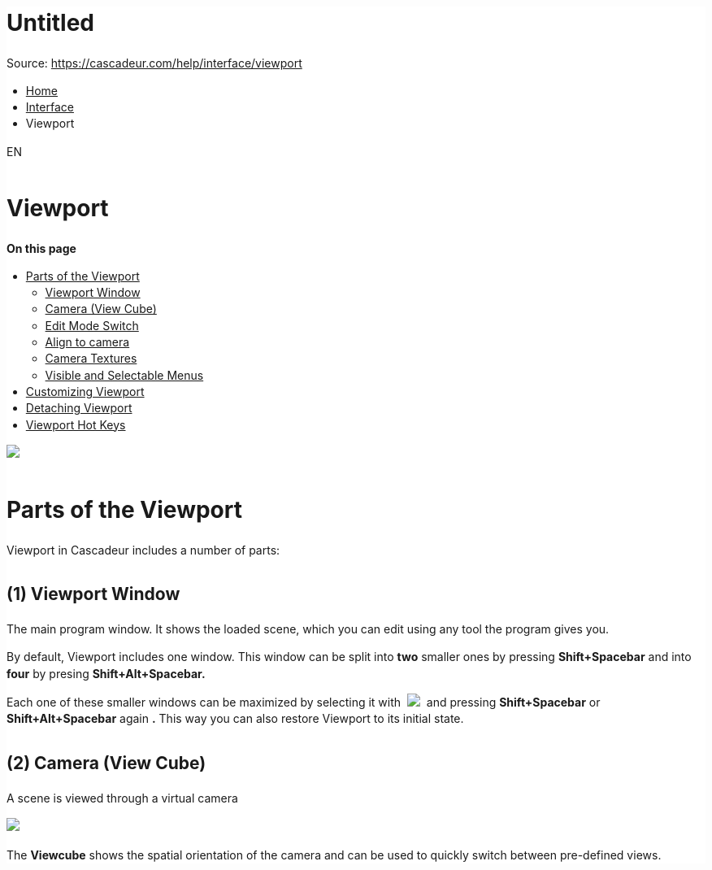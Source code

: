 # Untitled

Source: https://cascadeur.com/help/interface/viewport

- [Home](https://cascadeur.com/help)
- [Interface](https://cascadeur.com/help/interface)
- Viewport

EN

# Viewport

**On this page**

- [Parts of the Viewport](https://cascadeur.com/help/interface/viewport#viewport_parts)
  - [Viewport Window](https://cascadeur.com/help/interface/viewport#viewport_viewport)
  - [Camera (View Cube)](https://cascadeur.com/help/interface/viewport#viewport_cube)
  - [Edit Mode Switch](https://cascadeur.com/help/interface/viewport#viewport_edit_modes)
  - [Align to camera](https://cascadeur.com/help/interface/viewport#viewport_align_to_camera)
  - [Camera Textures](https://cascadeur.com/help/interface/viewport#viewport_camera_textures)
  - [Visible and Selectable Menus](https://cascadeur.com/help/interface/viewport#viewport_visible_selectable)
- [Customizing Viewport](https://cascadeur.com/help/interface/viewport#viewport_customizing)
- [Detaching Viewport](https://cascadeur.com/help/interface/viewport#viewport_detaching)
- [Viewport Hot Keys](https://cascadeur.com/help/interface/viewport#viewport_hotkeys)

![](https://cascadeur.com/images/category/2024/10/17/f7f72425fe79d55ade581303e79ec3d9.png)

# Parts of the Viewport

Viewport in Cascadeur includes a number of parts:

## (1) Viewport Window

The main program window. It shows the loaded scene, which you can edit using any tool the program gives you.

By default, Viewport includes one window. This window can be split into **two** smaller ones by pressing **Shift+Spacebar** and into **four** by presing **Shift+Alt+Spacebar.**

Each one of these smaller windows can be maximized by selecting it with  **![](https://cascadeur.com/images/category/2019/06/04e916212cae20c3898819cd7986b9ccb9.png)**  and pressing **Shift+Spacebar** or **Shift+Alt+Spacebar** again **.** This way you can also restore Viewport to its initial state.

## (2) Camera (View Cube)

A scene is viewed through a virtual camera

![](https://cascadeur.com/images/category/2022/12/14/ef5486fa77ddf6dbf96b571b7efc8fd0.png)

The **Viewcube** shows the spatial orientation of the camera and can be used to quickly switch between pre-defined views.

